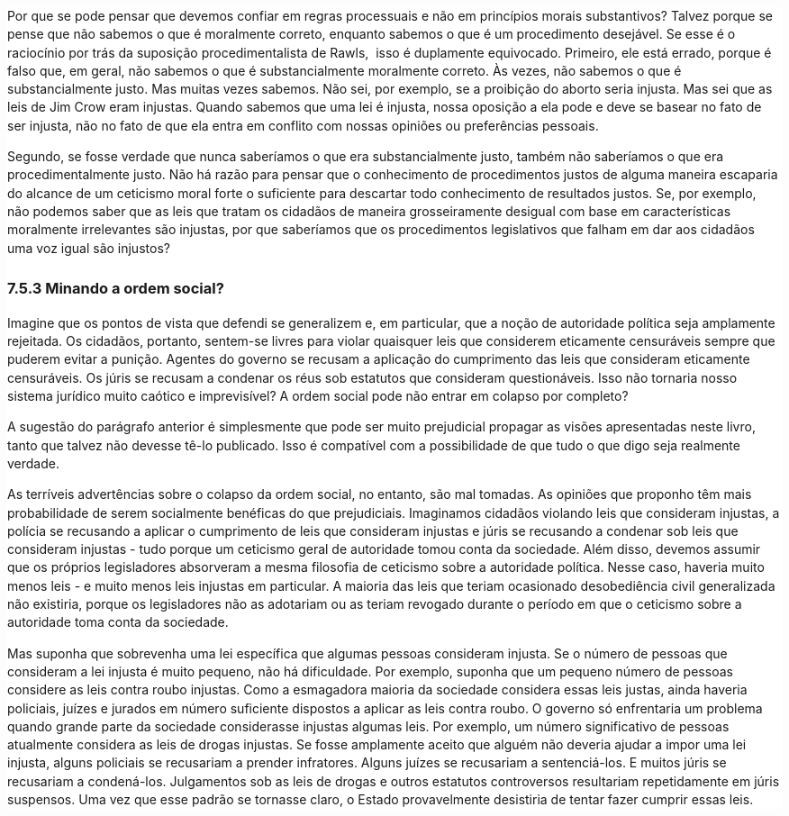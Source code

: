 Por que se pode pensar que devemos confiar em regras processuais e não em princípios morais substantivos? Talvez porque se pense que não sabemos o que é moralmente correto, enquanto sabemos o que é um procedimento desejável. Se esse é o raciocínio por trás da suposição procedimentalista de Rawls,  isso é duplamente equivocado. Primeiro, ele está errado, porque é falso que, em geral, não sabemos o que é substancialmente moralmente correto. Às vezes, não sabemos o que é substancialmente justo. Mas muitas vezes sabemos. Não sei, por exemplo, se a proibição do aborto seria injusta. Mas sei que as leis de Jim Crow eram injustas. Quando sabemos que uma lei é injusta, nossa oposição a ela pode e deve se basear no fato de ser injusta, não no fato de que ela entra em conflito com nossas opiniões ou preferências pessoais.

Segundo, se fosse verdade que nunca saberíamos o que era substancialmente justo, também não saberíamos o que era procedimentalmente justo. Não há razão para pensar que o conhecimento de procedimentos justos de alguma maneira escaparia do alcance de um ceticismo moral forte o suficiente para descartar todo conhecimento de resultados justos. Se, por exemplo, não podemos saber que as leis que tratam os cidadãos de maneira grosseiramente desigual com base em características moralmente irrelevantes são injustas, por que saberíamos que os procedimentos legislativos que falham em dar aos cidadãos uma voz igual são injustos?

### 7.5.3 Minando a ordem social?

Imagine que os pontos de vista que defendi se generalizem e, em particular, que a noção de autoridade política seja amplamente rejeitada. Os cidadãos, portanto, sentem-se livres para violar quaisquer leis que considerem eticamente censuráveis ​​sempre que puderem evitar a punição. Agentes do governo se recusam a aplicação do cumprimento das leis que consideram eticamente censuráveis. Os júris se recusam a condenar os réus sob estatutos que consideram questionáveis. Isso não tornaria nosso sistema jurídico muito caótico e imprevisível? A ordem social pode não entrar em colapso por completo?

A sugestão do parágrafo anterior é simplesmente que pode ser muito prejudicial propagar as visões apresentadas neste livro, tanto que talvez não devesse tê-lo publicado. Isso é compatível com a possibilidade de que tudo o que digo seja realmente verdade.

As terríveis advertências sobre o colapso da ordem social, no entanto, são mal tomadas. As opiniões que proponho têm mais probabilidade de serem socialmente benéficas do que prejudiciais. Imaginamos cidadãos violando leis que consideram injustas, a polícia se recusando a aplicar o cumprimento de leis que consideram injustas e júris se recusando a condenar sob leis que consideram injustas - tudo porque um ceticismo geral de autoridade tomou conta da sociedade. Além disso, devemos assumir que os próprios legisladores absorveram a mesma filosofia de ceticismo sobre a autoridade política. Nesse caso, haveria muito menos leis - e muito menos leis injustas em particular. A maioria das leis que teriam ocasionado desobediência civil generalizada não existiria, porque os legisladores não as adotariam ou as teriam revogado durante o período em que o ceticismo sobre a autoridade toma conta da sociedade.

Mas suponha que sobrevenha uma lei específica que algumas pessoas consideram injusta. Se o número de pessoas que consideram a lei injusta é muito pequeno, não há dificuldade. Por exemplo, suponha que um pequeno número de pessoas considere as leis contra roubo injustas. Como a esmagadora maioria da sociedade considera essas leis justas, ainda haveria policiais, juízes e jurados em número suficiente dispostos a aplicar as leis contra roubo. O governo só enfrentaria um problema quando grande parte da sociedade considerasse injustas algumas leis. Por exemplo, um número significativo de pessoas atualmente considera as leis de drogas injustas. Se fosse amplamente aceito que alguém não deveria ajudar a impor uma lei injusta, alguns policiais se recusariam a prender infratores. Alguns juízes se recusariam a sentenciá-los. E muitos júris se recusariam a condená-los. Julgamentos sob as leis de drogas e outros estatutos controversos resultariam repetidamente em júris suspensos. Uma vez que esse padrão se tornasse claro, o Estado provavelmente desistiria de tentar fazer cumprir essas leis.
